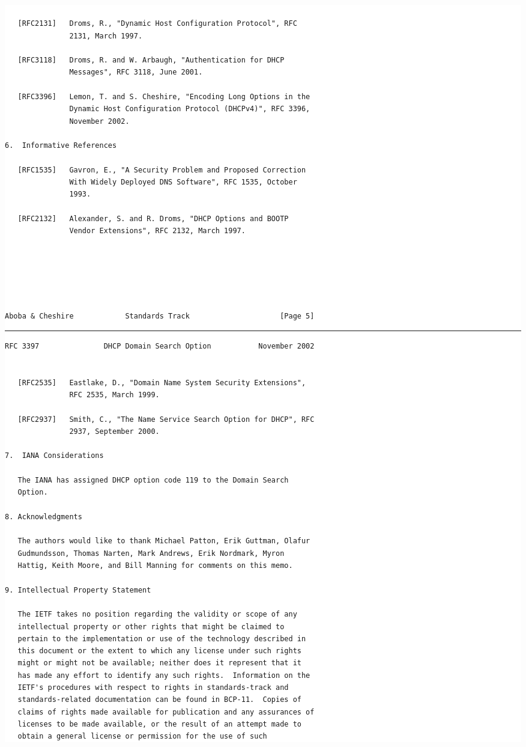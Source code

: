 ``` newpage

   [RFC2131]   Droms, R., "Dynamic Host Configuration Protocol", RFC
               2131, March 1997.

   [RFC3118]   Droms, R. and W. Arbaugh, "Authentication for DHCP
               Messages", RFC 3118, June 2001.

   [RFC3396]   Lemon, T. and S. Cheshire, "Encoding Long Options in the
               Dynamic Host Configuration Protocol (DHCPv4)", RFC 3396,
               November 2002.

6.  Informative References

   [RFC1535]   Gavron, E., "A Security Problem and Proposed Correction
               With Widely Deployed DNS Software", RFC 1535, October
               1993.

   [RFC2132]   Alexander, S. and R. Droms, "DHCP Options and BOOTP
               Vendor Extensions", RFC 2132, March 1997.






Aboba & Cheshire            Standards Track                     [Page 5]
```

------------------------------------------------------------------------

``` newpage
RFC 3397               DHCP Domain Search Option           November 2002


   [RFC2535]   Eastlake, D., "Domain Name System Security Extensions",
               RFC 2535, March 1999.

   [RFC2937]   Smith, C., "The Name Service Search Option for DHCP", RFC
               2937, September 2000.

7.  IANA Considerations

   The IANA has assigned DHCP option code 119 to the Domain Search
   Option.

8. Acknowledgments

   The authors would like to thank Michael Patton, Erik Guttman, Olafur
   Gudmundsson, Thomas Narten, Mark Andrews, Erik Nordmark, Myron
   Hattig, Keith Moore, and Bill Manning for comments on this memo.

9. Intellectual Property Statement

   The IETF takes no position regarding the validity or scope of any
   intellectual property or other rights that might be claimed to
   pertain to the implementation or use of the technology described in
   this document or the extent to which any license under such rights
   might or might not be available; neither does it represent that it
   has made any effort to identify any such rights.  Information on the
   IETF's procedures with respect to rights in standards-track and
   standards-related documentation can be found in BCP-11.  Copies of
   claims of rights made available for publication and any assurances of
   licenses to be made available, or the result of an attempt made to
   obtain a general license or permission for the use of such
```